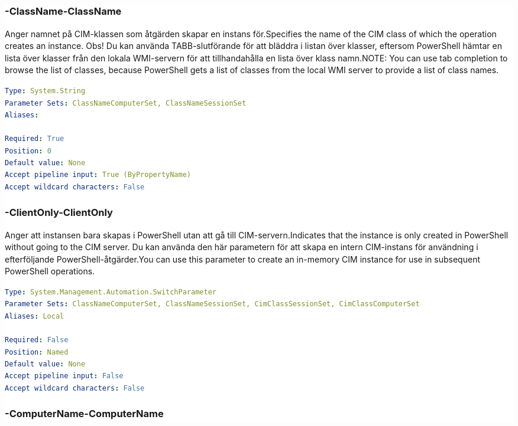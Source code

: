 ### <span data-ttu-id="205f5-144">-ClassName</span><span class="sxs-lookup"><span data-stu-id="205f5-144">-ClassName</span></span>

<span data-ttu-id="205f5-145">Anger namnet på CIM-klassen som åtgärden skapar en instans för.</span><span class="sxs-lookup"><span data-stu-id="205f5-145">Specifies the name of the CIM class of which the operation creates an instance.</span></span> <span data-ttu-id="205f5-146">Obs! Du kan använda TABB-slutförande för att bläddra i listan över klasser, eftersom PowerShell hämtar en lista över klasser från den lokala WMI-servern för att tillhandahålla en lista över klass namn.</span><span class="sxs-lookup"><span data-stu-id="205f5-146">NOTE: You can use tab completion to browse the list of classes, because PowerShell gets a list of classes from the local WMI server to provide a list of class names.</span></span>

```yaml
Type: System.String
Parameter Sets: ClassNameComputerSet, ClassNameSessionSet
Aliases:

Required: True
Position: 0
Default value: None
Accept pipeline input: True (ByPropertyName)
Accept wildcard characters: False
```

### <span data-ttu-id="205f5-147">-ClientOnly</span><span class="sxs-lookup"><span data-stu-id="205f5-147">-ClientOnly</span></span>

<span data-ttu-id="205f5-148">Anger att instansen bara skapas i PowerShell utan att gå till CIM-servern.</span><span class="sxs-lookup"><span data-stu-id="205f5-148">Indicates that the instance is only created in PowerShell without going to the CIM server.</span></span> <span data-ttu-id="205f5-149">Du kan använda den här parametern för att skapa en intern CIM-instans för användning i efterföljande PowerShell-åtgärder.</span><span class="sxs-lookup"><span data-stu-id="205f5-149">You can use this parameter to create an in-memory CIM instance for use in subsequent PowerShell operations.</span></span>

```yaml
Type: System.Management.Automation.SwitchParameter
Parameter Sets: ClassNameComputerSet, ClassNameSessionSet, CimClassSessionSet, CimClassComputerSet
Aliases: Local

Required: False
Position: Named
Default value: None
Accept pipeline input: False
Accept wildcard characters: False
```

### <span data-ttu-id="205f5-150">-ComputerName</span><span class="sxs-lookup"><span data-stu-id="205f5-150">-ComputerName</span></span>

